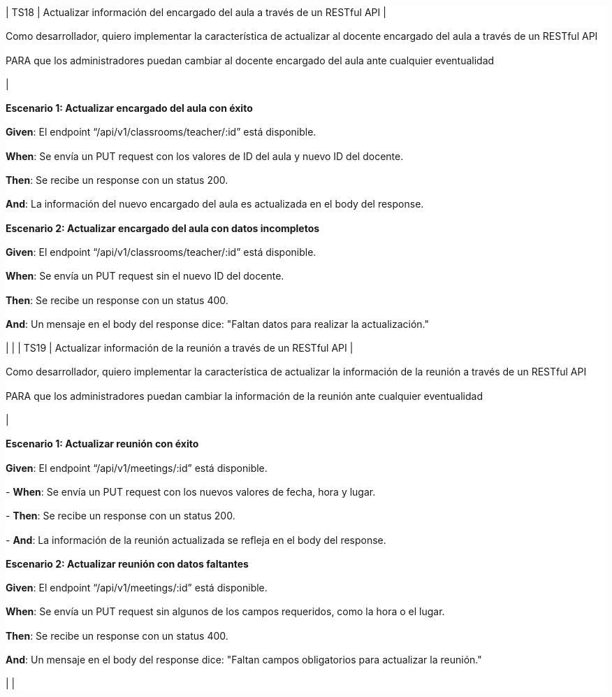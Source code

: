 | TS18   | Actualizar información del encargado del aula a través de un RESTful API                    | <p>Como desarrollador, quiero implementar la característica de actualizar al docente encargado del aula a través de un RESTful API</p><p>PARA que los administradores puedan cambiar al docente encargado del aula ante cualquier eventualidad</p>                                     | <p>**Escenario 1: Actualizar encargado del aula con éxito**</p><p>**Given**: El endpoint “/api/v1/classrooms/teacher/:id” está disponible.</p><p>**When**: Se envía un PUT request con los valores de ID del aula y nuevo ID del docente.</p><p>**Then**: Se recibe un response con un status 200.</p><p>**And**: La información del nuevo encargado del aula es actualizada en el body del response.</p><p>**Escenario 2: Actualizar encargado del aula con datos incompletos**</p><p>**Given**: El endpoint “/api/v1/classrooms/teacher/:id” está disponible.</p><p>**When**: Se envía un PUT request sin el nuevo ID del docente.</p><p>**Then**: Se recibe un response con un status 400.</p><p>**And**: Un mensaje en el body del response dice: "Faltan datos para realizar la actualización."</p><p></p>                                                                                                                                                                                                                                                                                                                                                                                                                                                                                                                                                                                                                                                                                                                                                                                                                                                                                                                                                                                                                                                                                           |            |
| TS19   | Actualizar información de la reunión a través de un RESTful API                             | <p>Como desarrollador, quiero implementar la característica de actualizar la información de la reunión a través de un RESTful API</p><p>PARA que los administradores puedan cambiar la información de la reunión ante cualquier eventualidad</p>                                       | <p>**Escenario 1: Actualizar reunión con éxito**</p><p>**Given**: El endpoint “/api/v1/meetings/:id” está disponible.</p><p>- **When**: Se envía un PUT request con los nuevos valores de fecha, hora y lugar.</p><p>- **Then**: Se recibe un response con un status 200.</p><p>- **And**: La información de la reunión actualizada se refleja en el body del response.</p><p>**Escenario 2: Actualizar reunión con datos faltantes**</p><p>**Given**: El endpoint “/api/v1/meetings/:id” está disponible.</p><p>**When**: Se envía un PUT request sin algunos de los campos requeridos, como la hora o el lugar.</p><p>**Then**: Se recibe un response con un status 400.</p><p>**And**: Un mensaje en el body del response dice: "Faltan campos obligatorios para actualizar la reunión."</p><p></p>                                                                                                                                                                                                                                                                                                                                                                                                                                                                                                                                                                                                                                                                                                                                                                                                                                                                                                                                                                                                                                                                                                    |            |